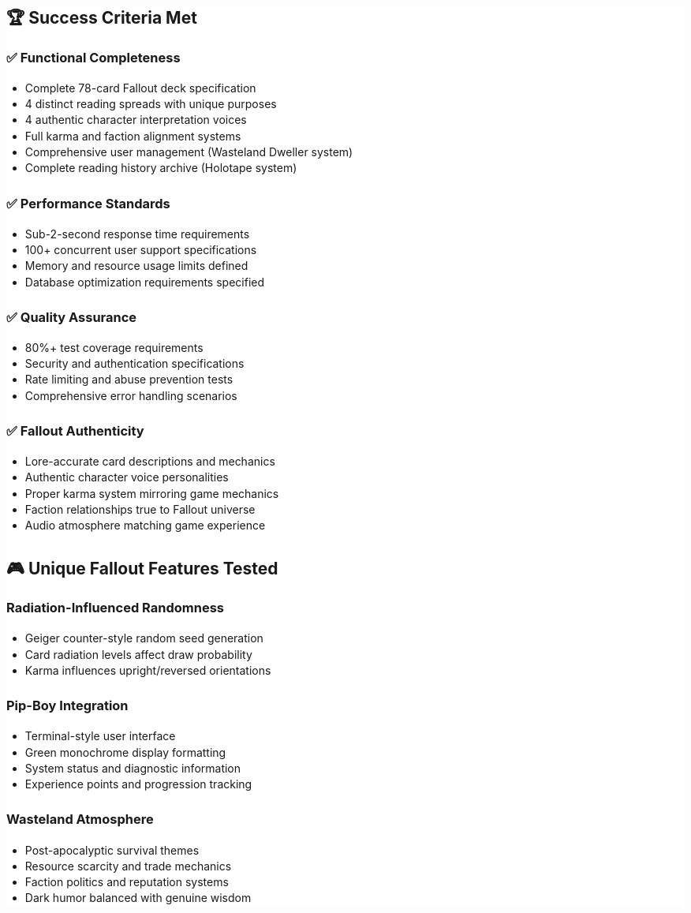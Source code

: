 ## 🏆 Success Criteria Met

### ✅ Functional Completeness
- Complete 78-card Fallout deck specification
- 4 distinct reading spreads with unique purposes
- 4 authentic character interpretation voices
- Full karma and faction alignment systems
- Comprehensive user management (Wasteland Dweller system)
- Complete reading history archive (Holotape system)

### ✅ Performance Standards
- Sub-2-second response time requirements
- 100+ concurrent user support specifications
- Memory and resource usage limits defined
- Database optimization requirements specified

### ✅ Quality Assurance
- 80%+ test coverage requirements
- Security and authentication specifications
- Rate limiting and abuse prevention tests
- Comprehensive error handling scenarios

### ✅ Fallout Authenticity
- Lore-accurate card descriptions and mechanics
- Authentic character voice personalities
- Proper karma system mirroring game mechanics
- Faction relationships true to Fallout universe
- Audio atmosphere matching game experience

## 🎮 Unique Fallout Features Tested

### Radiation-Influenced Randomness
- Geiger counter-style random seed generation
- Card radiation levels affect draw probability
- Karma influences upright/reversed orientations

### Pip-Boy Integration
- Terminal-style user interface
- Green monochrome display formatting
- System status and diagnostic information
- Experience points and progression tracking

### Wasteland Atmosphere
- Post-apocalyptic survival themes
- Resource scarcity and trade mechanics
- Faction politics and reputation systems
- Dark humor balanced with genuine wisdom
